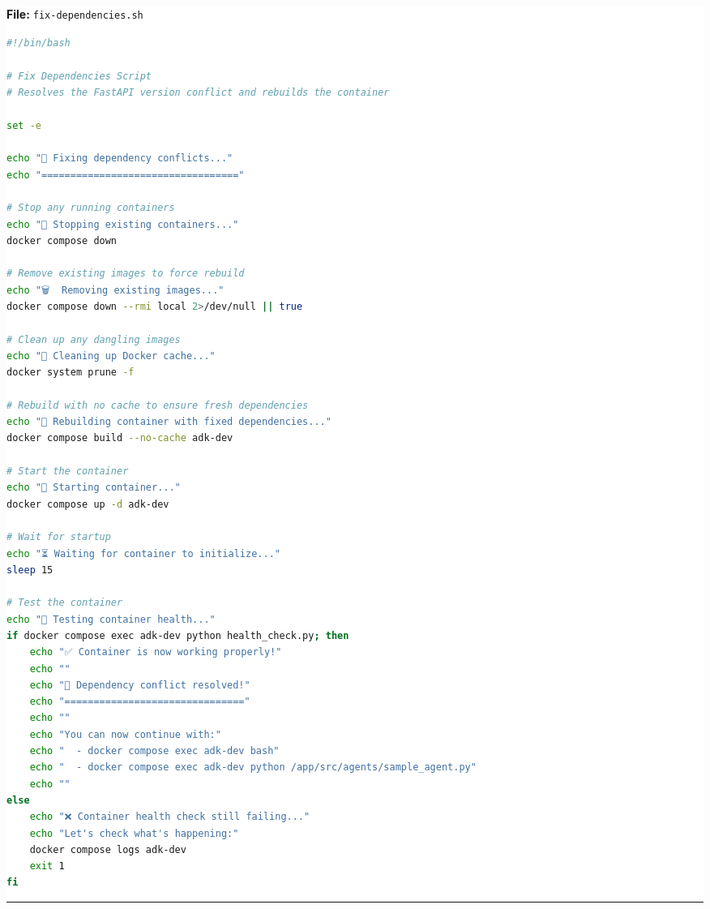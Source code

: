 
**File:** `fix-dependencies.sh`

```sh
#!/bin/bash

# Fix Dependencies Script
# Resolves the FastAPI version conflict and rebuilds the container

set -e

echo "🔧 Fixing dependency conflicts..."
echo "=================================="

# Stop any running containers
echo "🛑 Stopping existing containers..."
docker compose down

# Remove existing images to force rebuild
echo "🗑️  Removing existing images..."
docker compose down --rmi local 2>/dev/null || true

# Clean up any dangling images
echo "🧹 Cleaning up Docker cache..."
docker system prune -f

# Rebuild with no cache to ensure fresh dependencies
echo "🔨 Rebuilding container with fixed dependencies..."
docker compose build --no-cache adk-dev

# Start the container
echo "🚀 Starting container..."
docker compose up -d adk-dev

# Wait for startup
echo "⏳ Waiting for container to initialize..."
sleep 15

# Test the container
echo "🧪 Testing container health..."
if docker compose exec adk-dev python health_check.py; then
    echo "✅ Container is now working properly!"
    echo ""
    echo "🎉 Dependency conflict resolved!"
    echo "==============================="
    echo ""
    echo "You can now continue with:"
    echo "  - docker compose exec adk-dev bash"
    echo "  - docker compose exec adk-dev python /app/src/agents/sample_agent.py"
    echo ""
else
    echo "❌ Container health check still failing..."
    echo "Let's check what's happening:"
    docker compose logs adk-dev
    exit 1
fi
```

---